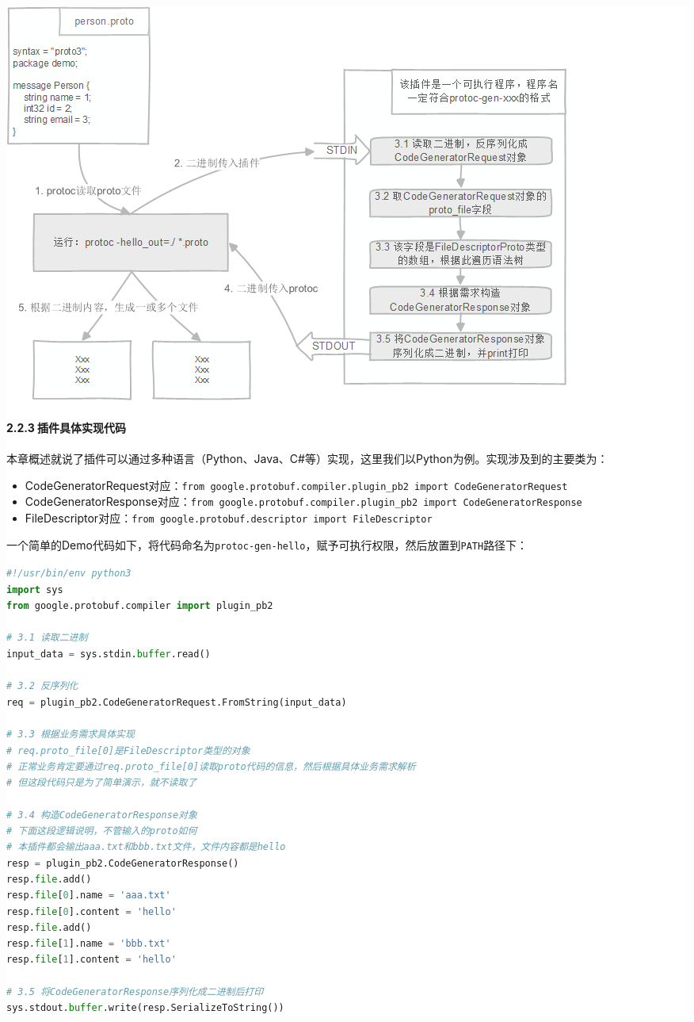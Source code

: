 ![image.png](./img/2-2.png)

#### 2.2.3 插件具体实现代码
本章概述就说了插件可以通过多种语言（Python、Java、C#等）实现，这里我们以Python为例。实现涉及到的主要类为：
* CodeGeneratorRequest对应：`from google.protobuf.compiler.plugin_pb2 import CodeGeneratorRequest`
* CodeGeneratorResponse对应：`from google.protobuf.compiler.plugin_pb2 import CodeGeneratorResponse`
* FileDescriptor对应：`from google.protobuf.descriptor import FileDescriptor`

一个简单的Demo代码如下，将代码命名为`protoc-gen-hello`，赋予可执行权限，然后放置到`PATH`路径下：
```python
#!/usr/bin/env python3
import sys
from google.protobuf.compiler import plugin_pb2

# 3.1 读取二进制
input_data = sys.stdin.buffer.read()

# 3.2 反序列化
req = plugin_pb2.CodeGeneratorRequest.FromString(input_data)

# 3.3 根据业务需求具体实现
# req.proto_file[0]是FileDescriptor类型的对象
# 正常业务肯定要通过req.proto_file[0]读取proto代码的信息，然后根据具体业务需求解析
# 但这段代码只是为了简单演示，就不读取了

# 3.4 构造CodeGeneratorResponse对象
# 下面这段逻辑说明，不管输入的proto如何
# 本插件都会输出aaa.txt和bbb.txt文件，文件内容都是hello
resp = plugin_pb2.CodeGeneratorResponse()
resp.file.add()
resp.file[0].name = 'aaa.txt'
resp.file[0].content = 'hello'
resp.file.add()
resp.file[1].name = 'bbb.txt'
resp.file[1].content = 'hello'

# 3.5 将CodeGeneratorResponse序列化成二进制后打印
sys.stdout.buffer.write(resp.SerializeToString())
```

